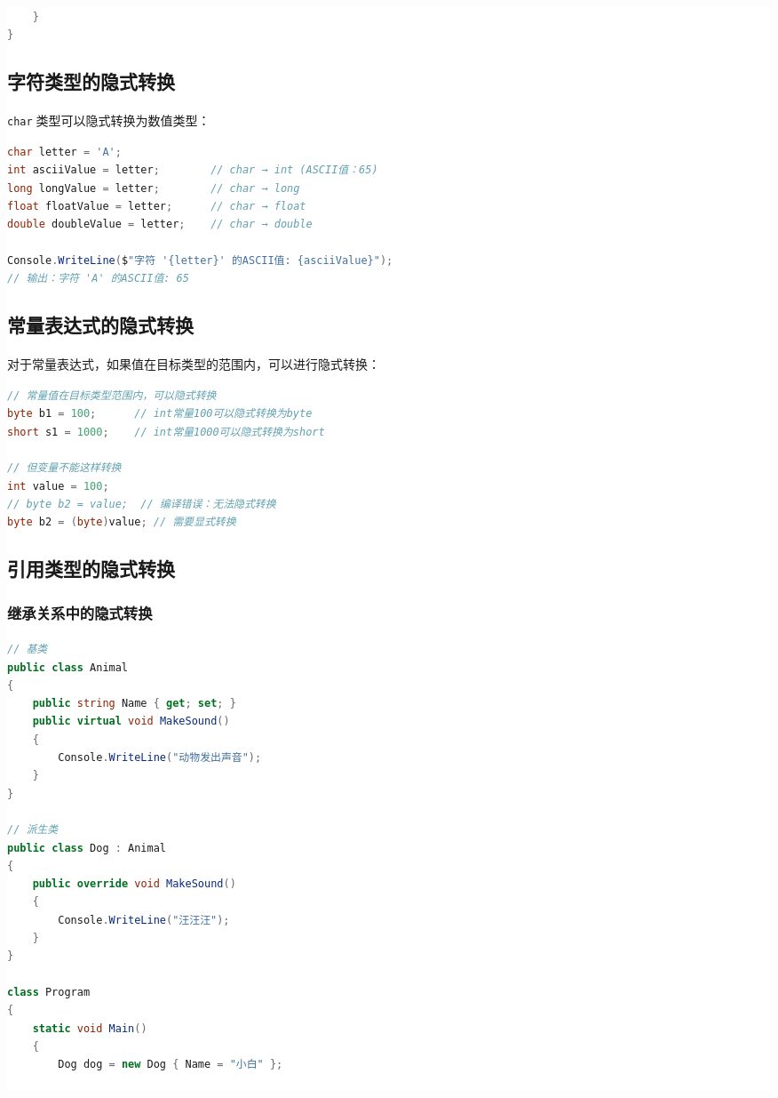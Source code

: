 ```csharp
    }
}
```

## 字符类型的隐式转换

`char` 类型可以隐式转换为数值类型：

```csharp
char letter = 'A';
int asciiValue = letter;        // char → int (ASCII值：65)
long longValue = letter;        // char → long
float floatValue = letter;      // char → float
double doubleValue = letter;    // char → double

Console.WriteLine($"字符 '{letter}' 的ASCII值: {asciiValue}");
// 输出：字符 'A' 的ASCII值: 65
```

## 常量表达式的隐式转换

对于常量表达式，如果值在目标类型的范围内，可以进行隐式转换：

```csharp
// 常量值在目标类型范围内，可以隐式转换
byte b1 = 100;      // int常量100可以隐式转换为byte
short s1 = 1000;    // int常量1000可以隐式转换为short

// 但变量不能这样转换
int value = 100;
// byte b2 = value;  // 编译错误：无法隐式转换
byte b2 = (byte)value; // 需要显式转换
```

## 引用类型的隐式转换

### 继承关系中的隐式转换

```csharp
// 基类
public class Animal
{
    public string Name { get; set; }
    public virtual void MakeSound()
    {
        Console.WriteLine("动物发出声音");
    }
}

// 派生类
public class Dog : Animal
{
    public override void MakeSound()
    {
        Console.WriteLine("汪汪汪");
    }
}

class Program
{
    static void Main()
    {
        Dog dog = new Dog { Name = "小白" };
        
```